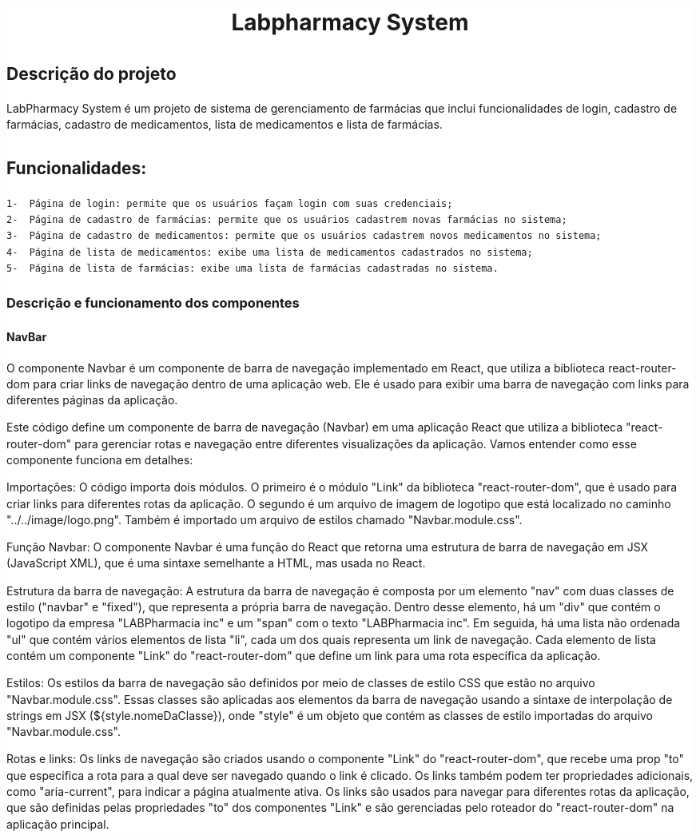 # <div align="center">Labpharmacy System</div>

## Descrição do projeto

LabPharmacy System é um projeto de sistema de gerenciamento de farmácias que inclui funcionalidades de login, cadastro de farmácias, cadastro de medicamentos, lista de medicamentos e lista de farmácias.

## Funcionalidades:

    1-	Página de login: permite que os usuários façam login com suas credenciais;
    2-	Página de cadastro de farmácias: permite que os usuários cadastrem novas farmácias no sistema;
    3-	Página de cadastro de medicamentos: permite que os usuários cadastrem novos medicamentos no sistema;
    4-	Página de lista de medicamentos: exibe uma lista de medicamentos cadastrados no sistema;
    5-	Página de lista de farmácias: exibe uma lista de farmácias cadastradas no sistema.

### Descrição e funcionamento dos componentes

#### NavBar

O componente Navbar é um componente de barra de navegação implementado em React, que utiliza a biblioteca react-router-dom para criar links de navegação dentro de uma aplicação web. Ele é usado para exibir uma barra de navegação com links para diferentes páginas da aplicação.

Este código define um componente de barra de navegação (Navbar) em uma aplicação React que utiliza a biblioteca "react-router-dom" para gerenciar rotas e navegação entre diferentes visualizações da aplicação. Vamos entender como esse componente funciona em detalhes:

Importações: O código importa dois módulos. O primeiro é o módulo "Link" da biblioteca "react-router-dom", que é usado para criar links para diferentes rotas da aplicação. O segundo é um arquivo de imagem de logotipo que está localizado no caminho "../../image/logo.png". Também é importado um arquivo de estilos chamado "Navbar.module.css".

Função Navbar: O componente Navbar é uma função do React que retorna uma estrutura de barra de navegação em JSX (JavaScript XML), que é uma sintaxe semelhante a HTML, mas usada no React.

Estrutura da barra de navegação: A estrutura da barra de navegação é composta por um elemento "nav" com duas classes de estilo ("navbar" e "fixed"), que representa a própria barra de navegação. Dentro desse elemento, há um "div" que contém o logotipo da empresa "LABPharmacia inc" e um "span" com o texto "LABPharmacia inc". Em seguida, há uma lista não ordenada "ul" que contém vários elementos de lista "li", cada um dos quais representa um link de navegação. Cada elemento de lista contém um componente "Link" do "react-router-dom" que define um link para uma rota específica da aplicação.

Estilos: Os estilos da barra de navegação são definidos por meio de classes de estilo CSS que estão no arquivo "Navbar.module.css". Essas classes são aplicadas aos elementos da barra de navegação usando a sintaxe de interpolação de strings em JSX (${style.nomeDaClasse}), onde "style" é um objeto que contém as classes de estilo importadas do arquivo "Navbar.module.css".

Rotas e links: Os links de navegação são criados usando o componente "Link" do "react-router-dom", que recebe uma prop "to" que especifica a rota para a qual deve ser navegado quando o link é clicado. Os links também podem ter propriedades adicionais, como "aria-current", para indicar a página atualmente ativa. Os links são usados para navegar para diferentes rotas da aplicação, que são definidas pelas propriedades "to" dos componentes "Link" e são gerenciadas pelo roteador do "react-router-dom" na aplicação principal.
